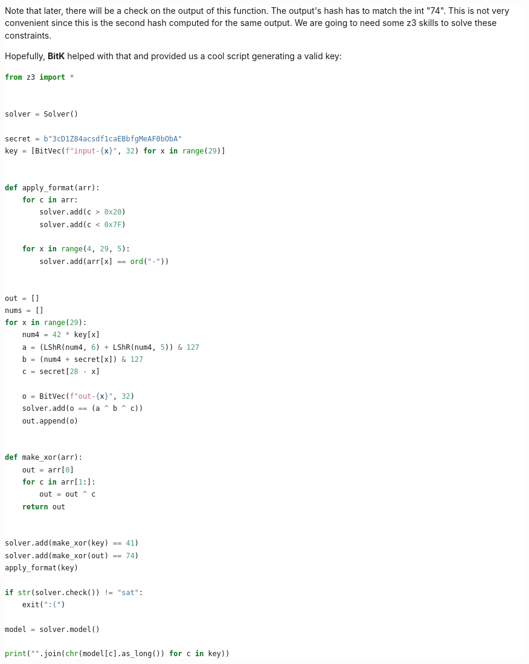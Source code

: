 Note that later, there will be a check on the output of this function. The output's hash has to match the int "74". This is not very convenient since this is the second hash computed for the same output. We are going to need some z3 skills to solve these constraints.

Hopefully, **BitK** helped with that and provided us a cool script generating a valid key:

```python
from z3 import *


solver = Solver()

secret = b"3cD1Z84acsdf1caEBbfgMeAF0bObA"
key = [BitVec(f"input-{x}", 32) for x in range(29)]


def apply_format(arr):
    for c in arr:
        solver.add(c > 0x20)
        solver.add(c < 0x7F)

    for x in range(4, 29, 5):
        solver.add(arr[x] == ord("-"))


out = []
nums = []
for x in range(29):
    num4 = 42 * key[x]
    a = (LShR(num4, 6) + LShR(num4, 5)) & 127
    b = (num4 + secret[x]) & 127
    c = secret[28 - x]

    o = BitVec(f"out-{x}", 32)
    solver.add(o == (a ^ b ^ c))
    out.append(o)


def make_xor(arr):
    out = arr[0]
    for c in arr[1:]:
        out = out ^ c
    return out


solver.add(make_xor(key) == 41)
solver.add(make_xor(out) == 74)
apply_format(key)

if str(solver.check()) != "sat":
    exit(":(")

model = solver.model()

print("".join(chr(model[c].as_long()) for c in key))
```
